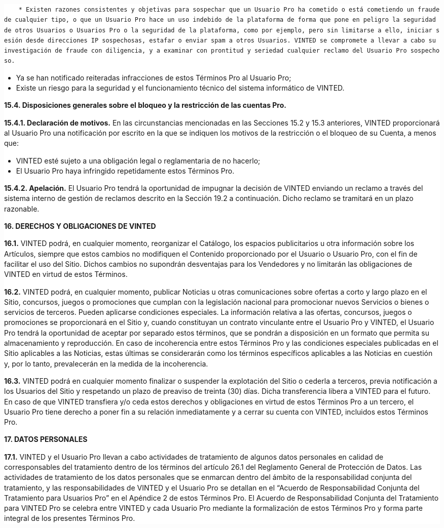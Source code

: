         * Existen razones consistentes y objetivas para sospechar que un Usuario Pro ha cometido o está cometiendo un fraude de cualquier tipo, o que un Usuario Pro hace un uso indebido de la plataforma de forma que pone en peligro la seguridad de otros Usuarios o Usuarios Pro o la seguridad de la plataforma, como por ejemplo, pero sin limitarse a ello, iniciar sesión desde direcciones IP sospechosas, estafar o enviar spam a otros Usuarios. VINTED se compromete a llevar a cabo su investigación de fraude con diligencia, y a examinar con prontitud y seriedad cualquier reclamo del Usuario Pro sospechoso.
* Ya se han notificado reiteradas infracciones de estos Términos Pro al Usuario Pro;
* Existe un riesgo para la seguridad y el funcionamiento técnico del sistema informático de VINTED.

**15.4. Disposiciones generales sobre el bloqueo y la restricción de las cuentas Pro.** 

**15.4.1. Declaración de motivos.** En las circunstancias mencionadas en las Secciones 15.2 y 15.3 anteriores, VINTED proporcionará al Usuario Pro una notificación por escrito en la que se indiquen los motivos de la restricción o el bloqueo de su Cuenta, a menos que:

* VINTED esté sujeto a una obligación legal o reglamentaria de no hacerlo;
* El Usuario Pro haya infringido repetidamente estos Términos Pro.

**15.4.2. Apelación.** El Usuario Pro tendrá la oportunidad de impugnar la decisión de VINTED enviando un reclamo a través del sistema interno de gestión de reclamos descrito en la Sección 19.2 a continuación. Dicho reclamo se tramitará en un plazo razonable.

**16\. DERECHOS Y OBLIGACIONES DE VINTED**

**16.1.** VINTED podrá, en cualquier momento, reorganizar el Catálogo, los espacios publicitarios u otra información sobre los Artículos, siempre que estos cambios no modifiquen el Contenido proporcionado por el Usuario o Usuario Pro, con el fin de facilitar el uso del Sitio. Dichos cambios no supondrán desventajas para los Vendedores y no limitarán las obligaciones de VINTED en virtud de estos Términos.

**16.2.** VINTED podrá, en cualquier momento, publicar Noticias u otras comunicaciones sobre ofertas a corto y largo plazo en el Sitio, concursos, juegos o promociones que cumplan con la legislación nacional para promocionar nuevos Servicios o bienes o servicios de terceros. Pueden aplicarse condiciones especiales. La información relativa a las ofertas, concursos, juegos o promociones se proporcionará en el Sitio y, cuando constituyan un contrato vinculante entre el Usuario Pro y VINTED, el Usuario Pro tendrá la oportunidad de aceptar por separado estos términos, que se pondrán a disposición en un formato que permita su almacenamiento y reproducción. En caso de incoherencia entre estos Términos Pro y las condiciones especiales publicadas en el Sitio aplicables a las Noticias, estas últimas se considerarán como los términos específicos aplicables a las Noticias en cuestión y, por lo tanto, prevalecerán en la medida de la incoherencia.

**16.3.** VINTED podrá en cualquier momento finalizar o suspender la explotación del Sitio o cederla a terceros, previa notificación a los Usuarios del Sitio y respetando un plazo de preaviso de treinta (30) días. Dicha transferencia libera a VINTED para el futuro. En caso de que VINTED transfiera y/o ceda estos derechos y obligaciones en virtud de estos Términos Pro a un tercero, el Usuario Pro tiene derecho a poner fin a su relación inmediatamente y a cerrar su cuenta con VINTED, incluidos estos Términos Pro.

**17\. DATOS PERSONALES**

**17.1.** VINTED y el Usuario Pro llevan a cabo actividades de tratamiento de algunos datos personales en calidad de corresponsables del tratamiento dentro de los términos del artículo 26.1 del Reglamento General de Protección de Datos. Las actividades de tratamiento de los datos personales que se enmarcan dentro del ámbito de la responsabilidad conjunta del tratamiento, y las responsabilidades de VINTED y el Usuario Pro se detallan en el “Acuerdo de Responsabilidad Conjunta del Tratamiento para Usuarios Pro” en el Apéndice 2 de estos Términos Pro. El Acuerdo de Responsabilidad Conjunta del Tratamiento para VINTED Pro se celebra entre VINTED y cada Usuario Pro mediante la formalización de estos Términos Pro y forma parte integral de los presentes Términos Pro.

